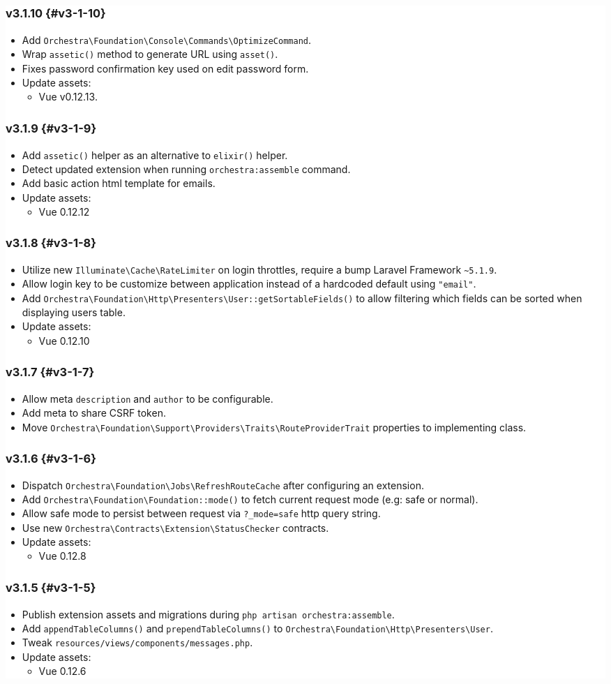 ### v3.1.10 {#v3-1-10}

* Add `Orchestra\Foundation\Console\Commands\OptimizeCommand`.
* Wrap `assetic()` method to generate URL using `asset()`.
* Fixes password confirmation key used on edit password form.
* Update assets:
  - Vue v0.12.13.

### v3.1.9 {#v3-1-9}

* Add `assetic()` helper as an alternative to `elixir()` helper.
* Detect updated extension when running `orchestra:assemble` command.
* Add basic action html template for emails.
* Update assets:
  - Vue 0.12.12

### v3.1.8 {#v3-1-8}

* Utilize new `Illuminate\Cache\RateLimiter` on login throttles, require a bump Laravel Framework `~5.1.9`.
* Allow login key to be customize between application instead of a hardcoded default using `"email"`.
* Add `Orchestra\Foundation\Http\Presenters\User::getSortableFields()` to allow filtering which fields can be sorted when displaying users table.
* Update assets:
  - Vue 0.12.10

### v3.1.7 {#v3-1-7}

* Allow meta `description` and `author` to be configurable.
* Add meta to share CSRF token.
* Move `Orchestra\Foundation\Support\Providers\Traits\RouteProviderTrait` properties to implementing class.

### v3.1.6 {#v3-1-6}

* Dispatch `Orchestra\Foundation\Jobs\RefreshRouteCache` after configuring an extension.
* Add `Orchestra\Foundation\Foundation::mode()` to fetch current request mode (e.g: safe or normal).
* Allow safe mode to persist between request via `?_mode=safe` http query string.
* Use new `Orchestra\Contracts\Extension\StatusChecker` contracts.
* Update assets:
  - Vue 0.12.8

### v3.1.5 {#v3-1-5}

* Publish extension assets and migrations during `php artisan orchestra:assemble`.
* Add `appendTableColumns()` and `prependTableColumns()` to `Orchestra\Foundation\Http\Presenters\User`.
* Tweak `resources/views/components/messages.php`.
* Update assets:
  - Vue 0.12.6
